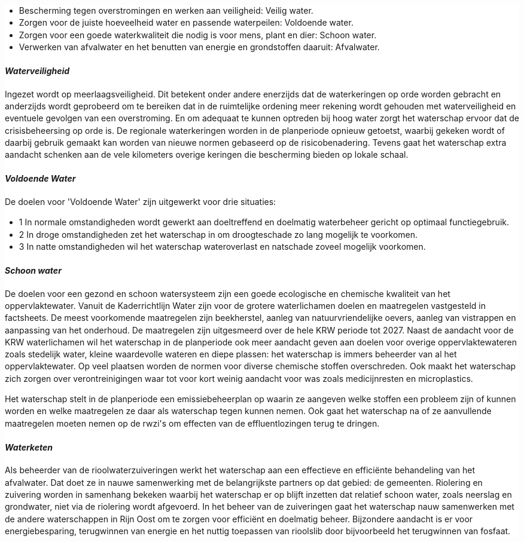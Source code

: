 - Bescherming tegen overstromingen en werken aan veiligheid: Veilig water.
- Zorgen voor de juiste hoeveelheid water en passende waterpeilen: Voldoende water.
- Zorgen voor een goede waterkwaliteit die nodig is voor mens, plant en dier: Schoon water.
- Verwerken van afvalwater en het benutten van energie en grondstoffen daaruit: Afvalwater.

#### *Waterveiligheid*

Ingezet wordt op meerlaagsveiligheid. Dit betekent onder andere enerzijds dat de waterkeringen op orde worden gebracht en anderzijds wordt geprobeerd om te bereiken dat in de ruimtelijke ordening meer rekening wordt gehouden met waterveiligheid en eventuele gevolgen van een overstroming. En om adequaat te kunnen optreden bij hoog water zorgt het waterschap ervoor dat de crisisbeheersing op orde is. De regionale waterkeringen worden in de planperiode opnieuw getoetst, waarbij gekeken wordt of daarbij gebruik gemaakt kan worden van nieuwe normen gebaseerd op de risicobenadering. Tevens gaat het waterschap extra aandacht schenken aan de vele kilometers overige keringen die bescherming bieden op lokale schaal.

#### *Voldoende Water*

De doelen voor 'Voldoende Water' zijn uitgewerkt voor drie situaties:

- 1 In normale omstandigheden wordt gewerkt aan doeltreffend en doelmatig waterbeheer gericht op optimaal functiegebruik.
- 2 In droge omstandigheden zet het waterschap in om droogteschade zo lang mogelijk te voorkomen.
- 3 In natte omstandigheden wil het waterschap wateroverlast en natschade zoveel mogelijk voorkomen.

#### *Schoon water*

De doelen voor een gezond en schoon watersysteem zijn een goede ecologische en chemische kwaliteit van het oppervlaktewater. Vanuit de Kaderrichtlijn Water zijn voor de grotere waterlichamen doelen en maatregelen vastgesteld in factsheets. De meest voorkomende maatregelen zijn beekherstel, aanleg van natuurvriendelijke oevers, aanleg van vistrappen en aanpassing van het onderhoud. De maatregelen zijn uitgesmeerd over de hele KRW periode tot 2027. Naast de aandacht voor de KRW waterlichamen wil het waterschap in de planperiode ook meer aandacht geven aan doelen voor overige oppervlaktewateren zoals stedelijk water, kleine waardevolle wateren en diepe plassen: het waterschap is immers beheerder van al het oppervlaktewater. Op veel plaatsen worden de normen voor diverse chemische stoffen overschreden. Ook maakt het waterschap zich zorgen over verontreinigingen waar tot voor kort weinig aandacht voor was zoals medicijnresten en microplastics.

Het waterschap stelt in de planperiode een emissiebeheerplan op waarin ze aangeven welke stoffen een probleem zijn of kunnen worden en welke maatregelen ze daar als waterschap tegen kunnen nemen. Ook gaat het waterschap na of ze aanvullende maatregelen moeten nemen op de rwzi's om effecten van de effluentlozingen terug te dringen.

#### *Waterketen*

Als beheerder van de rioolwaterzuiveringen werkt het waterschap aan een effectieve en efficiënte behandeling van het afvalwater. Dat doet ze in nauwe samenwerking met de belangrijkste partners op dat gebied: de gemeenten. Riolering en zuivering worden in samenhang bekeken waarbij het waterschap er op blijft inzetten dat relatief schoon water, zoals neerslag en grondwater, niet via de riolering wordt afgevoerd. In het beheer van de zuiveringen gaat het waterschap nauw samenwerken met de andere waterschappen in Rijn Oost om te zorgen voor efficiënt en doelmatig beheer. Bijzondere aandacht is er voor energiebesparing, terugwinnen van energie en het nuttig toepassen van rioolslib door bijvoorbeeld het terugwinnen van fosfaat.

